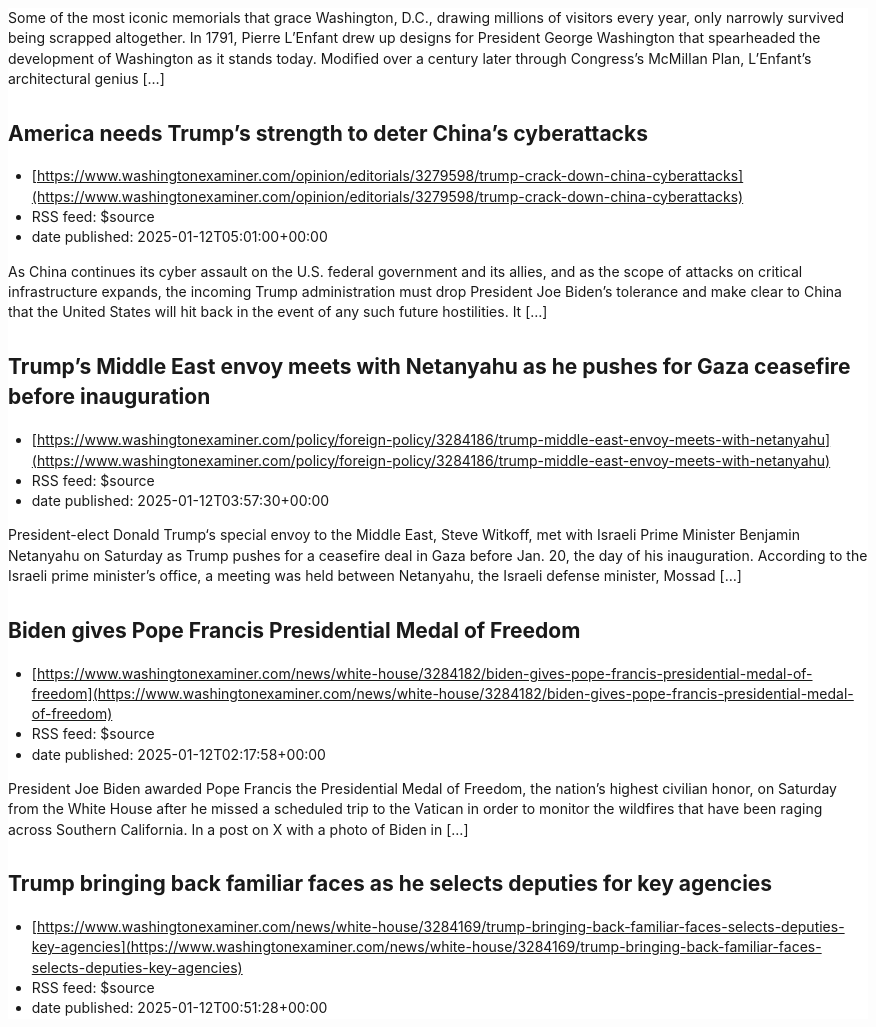 Some of the most iconic memorials that grace Washington, D.C., drawing millions of visitors every year, only narrowly survived being scrapped altogether. In 1791, Pierre L&#8217;Enfant drew up designs for President George Washington that spearheaded the development of Washington as it stands today. Modified over a century later through Congress&#8217;s McMillan Plan, L’Enfant’s architectural genius [&#8230;]

## America needs Trump’s strength to deter China’s cyberattacks
 - [https://www.washingtonexaminer.com/opinion/editorials/3279598/trump-crack-down-china-cyberattacks](https://www.washingtonexaminer.com/opinion/editorials/3279598/trump-crack-down-china-cyberattacks)
 - RSS feed: $source
 - date published: 2025-01-12T05:01:00+00:00

As China continues its cyber assault on the U.S. federal government and its allies, and as the scope of attacks on critical infrastructure expands, the incoming Trump administration must drop President Joe Biden’s tolerance and make clear to China that the United States will hit back in the event of any such future hostilities. It [&#8230;]

## Trump’s Middle East envoy meets with Netanyahu as he pushes for Gaza ceasefire before inauguration
 - [https://www.washingtonexaminer.com/policy/foreign-policy/3284186/trump-middle-east-envoy-meets-with-netanyahu](https://www.washingtonexaminer.com/policy/foreign-policy/3284186/trump-middle-east-envoy-meets-with-netanyahu)
 - RSS feed: $source
 - date published: 2025-01-12T03:57:30+00:00

President-elect Donald Trump&#8216;s special envoy to the Middle East, Steve Witkoff, met with Israeli Prime Minister Benjamin Netanyahu on Saturday as Trump pushes for a ceasefire deal in Gaza before Jan. 20, the day of his inauguration. According to the Israeli prime minister&#8217;s office, a meeting was held between Netanyahu, the Israeli defense minister, Mossad [&#8230;]

## Biden gives Pope Francis Presidential Medal of Freedom
 - [https://www.washingtonexaminer.com/news/white-house/3284182/biden-gives-pope-francis-presidential-medal-of-freedom](https://www.washingtonexaminer.com/news/white-house/3284182/biden-gives-pope-francis-presidential-medal-of-freedom)
 - RSS feed: $source
 - date published: 2025-01-12T02:17:58+00:00

President Joe Biden awarded Pope Francis the Presidential Medal of Freedom, the nation&#8217;s highest civilian honor, on Saturday from the White House after he missed a scheduled trip to the Vatican in order to monitor the wildfires that have been raging across Southern California. In a post on X with a photo of Biden in [&#8230;]

## Trump bringing back familiar faces as he selects deputies for key agencies
 - [https://www.washingtonexaminer.com/news/white-house/3284169/trump-bringing-back-familiar-faces-selects-deputies-key-agencies](https://www.washingtonexaminer.com/news/white-house/3284169/trump-bringing-back-familiar-faces-selects-deputies-key-agencies)
 - RSS feed: $source
 - date published: 2025-01-12T00:51:28+00:00
